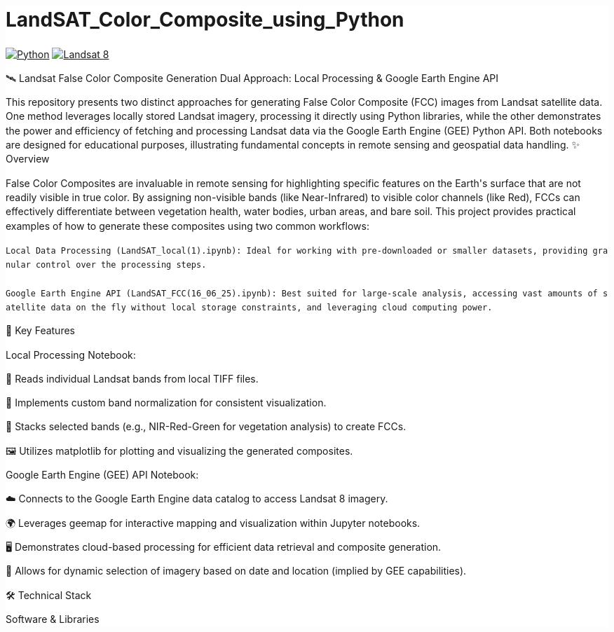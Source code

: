 # LandSAT_Color_Composite_using_Python

[![Python](https://img.shields.io/badge/Python-3.x-blue.svg)](https://www.python.org/)
[![Landsat 8](https://img.shields.io/badge/Landsat%208-USGS-blue.svg)](https://landsat.usgs.gov/landsat-8)

🛰️ Landsat False Color Composite Generation
Dual Approach: Local Processing & Google Earth Engine API

This repository presents two distinct approaches for generating False Color Composite (FCC) images from Landsat satellite data. One method leverages locally stored Landsat imagery, processing it directly using Python libraries, while the other demonstrates the power and efficiency of fetching and processing Landsat data via the Google Earth Engine (GEE) Python API. Both notebooks are designed for educational purposes, illustrating fundamental concepts in remote sensing and geospatial data handling.
✨ Overview

False Color Composites are invaluable in remote sensing for highlighting specific features on the Earth's surface that are not readily visible in true color. By assigning non-visible bands (like Near-Infrared) to visible color channels (like Red), FCCs can effectively differentiate between vegetation health, water bodies, urban areas, and bare soil. This project provides practical examples of how to generate these composites using two common workflows:

    Local Data Processing (LandSAT_local(1).ipynb): Ideal for working with pre-downloaded or smaller datasets, providing granular control over the processing steps.

    Google Earth Engine API (LandSAT_FCC(16_06_25).ipynb): Best suited for large-scale analysis, accessing vast amounts of satellite data on the fly without local storage constraints, and leveraging cloud computing power.
    
🔑 Key Features



 Local Processing Notebook:
     
   📂 Reads individual Landsat bands from local TIFF files.
          
   🔢 Implements custom band normalization for consistent visualization.
  
   🎨 Stacks selected bands (e.g., NIR-Red-Green for vegetation analysis) to create FCCs.
  
   🖼️ Utilizes matplotlib for plotting and visualizing the generated composites.

   

Google Earth Engine (GEE) API Notebook:

   ☁️ Connects to the Google Earth Engine data catalog to access Landsat 8 imagery.

   🌍 Leverages geemap for interactive mapping and visualization within Jupyter notebooks.

   🖥️ Demonstrates cloud-based processing for efficient data retrieval and composite generation.

   🔄 Allows for dynamic selection of imagery based on date and location (implied by GEE capabilities).
   

🛠️ Technical Stack

Software & Libraries
